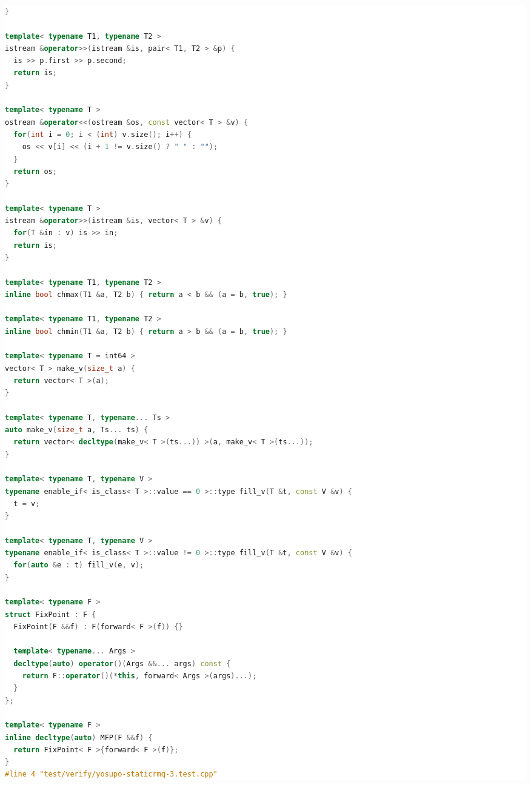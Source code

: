 ```cpp
}

template< typename T1, typename T2 >
istream &operator>>(istream &is, pair< T1, T2 > &p) {
  is >> p.first >> p.second;
  return is;
}

template< typename T >
ostream &operator<<(ostream &os, const vector< T > &v) {
  for(int i = 0; i < (int) v.size(); i++) {
    os << v[i] << (i + 1 != v.size() ? " " : "");
  }
  return os;
}

template< typename T >
istream &operator>>(istream &is, vector< T > &v) {
  for(T &in : v) is >> in;
  return is;
}

template< typename T1, typename T2 >
inline bool chmax(T1 &a, T2 b) { return a < b && (a = b, true); }

template< typename T1, typename T2 >
inline bool chmin(T1 &a, T2 b) { return a > b && (a = b, true); }

template< typename T = int64 >
vector< T > make_v(size_t a) {
  return vector< T >(a);
}

template< typename T, typename... Ts >
auto make_v(size_t a, Ts... ts) {
  return vector< decltype(make_v< T >(ts...)) >(a, make_v< T >(ts...));
}

template< typename T, typename V >
typename enable_if< is_class< T >::value == 0 >::type fill_v(T &t, const V &v) {
  t = v;
}

template< typename T, typename V >
typename enable_if< is_class< T >::value != 0 >::type fill_v(T &t, const V &v) {
  for(auto &e : t) fill_v(e, v);
}

template< typename F >
struct FixPoint : F {
  FixPoint(F &&f) : F(forward< F >(f)) {}
 
  template< typename... Args >
  decltype(auto) operator()(Args &&... args) const {
    return F::operator()(*this, forward< Args >(args)...);
  }
};
 
template< typename F >
inline decltype(auto) MFP(F &&f) {
  return FixPoint< F >{forward< F >(f)};
}
#line 4 "test/verify/yosupo-staticrmq-3.test.cpp"
```